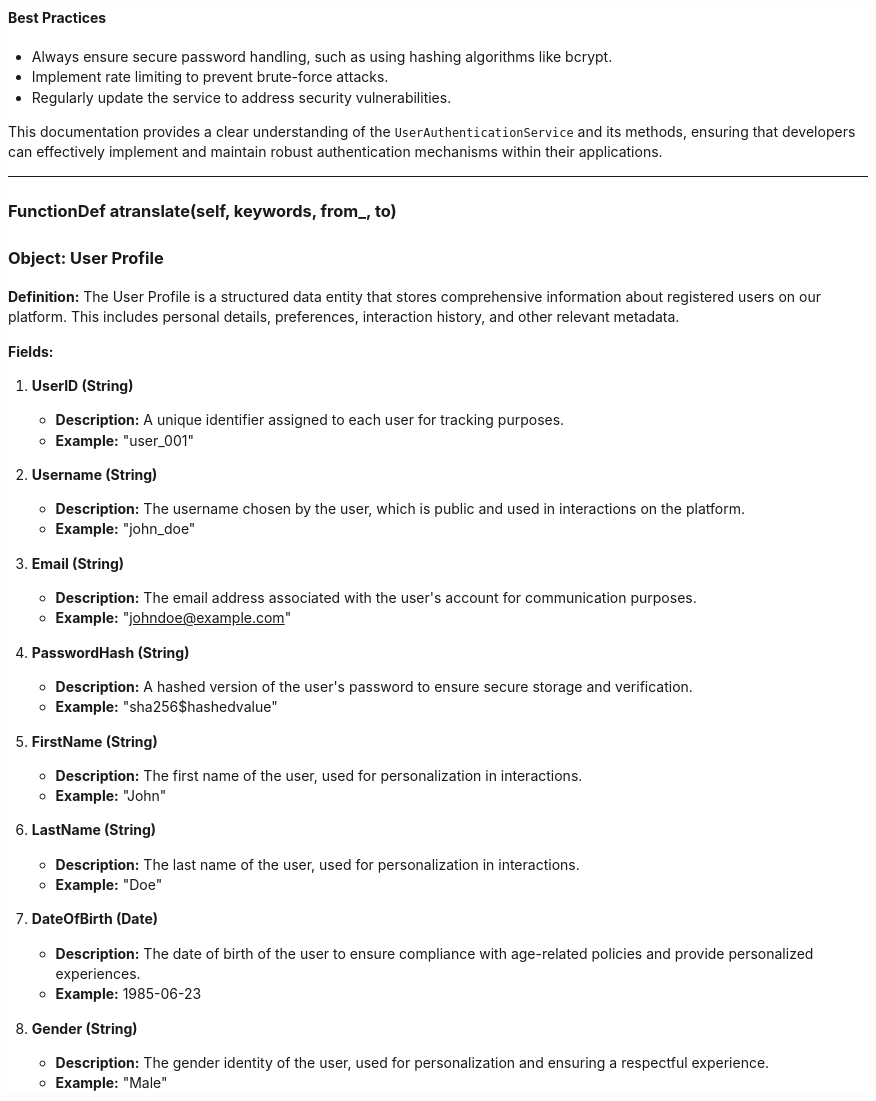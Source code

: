 #### Best Practices

- Always ensure secure password handling, such as using hashing algorithms like bcrypt.
- Implement rate limiting to prevent brute-force attacks.
- Regularly update the service to address security vulnerabilities.

This documentation provides a clear understanding of the `UserAuthenticationService` and its methods, ensuring that developers can effectively implement and maintain robust authentication mechanisms within their applications.
***
### FunctionDef atranslate(self, keywords, from_, to)
### Object: User Profile

**Definition:**
The User Profile is a structured data entity that stores comprehensive information about registered users on our platform. This includes personal details, preferences, interaction history, and other relevant metadata.

**Fields:**

1. **UserID (String)**
   - **Description:** A unique identifier assigned to each user for tracking purposes.
   - **Example:** "user_001"

2. **Username (String)**
   - **Description:** The username chosen by the user, which is public and used in interactions on the platform.
   - **Example:** "john_doe"

3. **Email (String)**
   - **Description:** The email address associated with the user's account for communication purposes.
   - **Example:** "johndoe@example.com"

4. **PasswordHash (String)**
   - **Description:** A hashed version of the user's password to ensure secure storage and verification.
   - **Example:** "sha256$hashedvalue"

5. **FirstName (String)**
   - **Description:** The first name of the user, used for personalization in interactions.
   - **Example:** "John"

6. **LastName (String)**
   - **Description:** The last name of the user, used for personalization in interactions.
   - **Example:** "Doe"

7. **DateOfBirth (Date)**
   - **Description:** The date of birth of the user to ensure compliance with age-related policies and provide personalized experiences.
   - **Example:** 1985-06-23

8. **Gender (String)**
   - **Description:** The gender identity of the user, used for personalization and ensuring a respectful experience.
   - **Example:** "Male"
